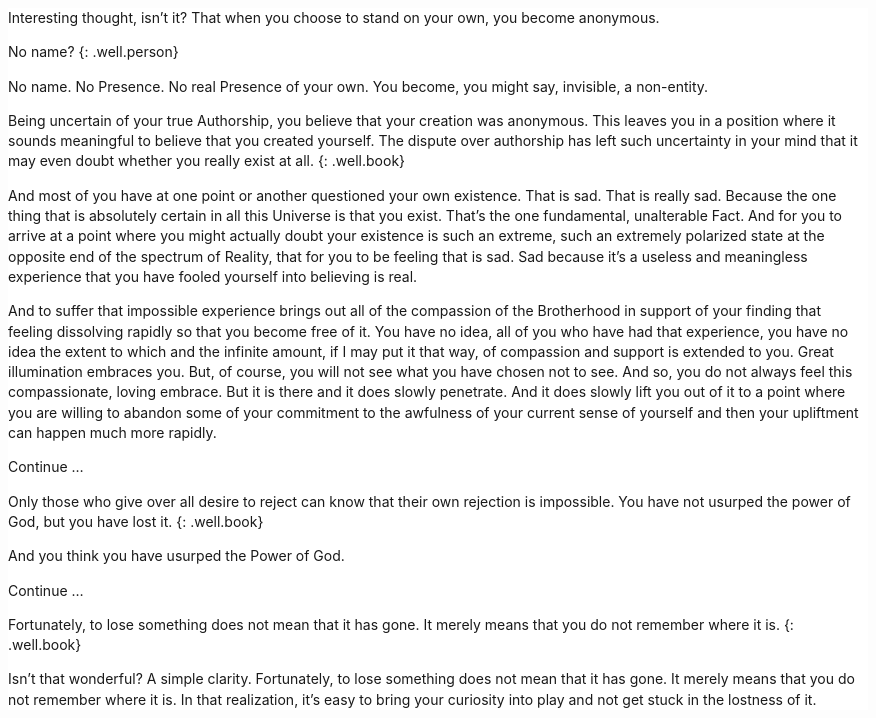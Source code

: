 Interesting thought, isn&rsquo;t it? That when you choose to stand on
your own, you become anonymous.

No name?
{: .well.person}

No name. No Presence. No real Presence of your own. You become, you
might say, invisible, a non-entity.

Being uncertain of your true Authorship, you believe that your creation
was anonymous. This leaves you in a position where it sounds meaningful
to believe that you created yourself. The dispute over authorship has
left such uncertainty in your mind that it may even doubt whether you
really exist at all.
{: .well.book}

And most of you have at one point or another questioned your own
existence. That is sad. That is really sad. Because the one thing that
is absolutely certain in all this Universe is that you exist.
That&rsquo;s the one fundamental, unalterable Fact. And for you to
arrive at a point where you might actually doubt your existence is such
an extreme, such an extremely polarized state at the opposite end of the
spectrum of Reality, that for you to be feeling that is sad. Sad because
it&rsquo;s a useless and meaningless experience that you have fooled
yourself into believing is real.

And to suffer that impossible experience brings out all of the
compassion of the Brotherhood in support of your finding that feeling
dissolving rapidly so that you become free of it. You have no idea, all
of you who have had that experience, you have no idea the extent to
which and the infinite amount, if I may put it that way, of compassion
and support is extended to you. Great illumination embraces you. But, of
course, you will not see what you have chosen not to see. And so, you do
not always feel this compassionate, loving embrace. But it is there and
it does slowly penetrate. And it does slowly lift you out of it to a
point where you are willing to abandon some of your commitment to the
awfulness of your current sense of yourself and then your upliftment can
happen much more rapidly.

Continue &hellip;

Only those who give over all desire to reject can know that their own
rejection is impossible. You have not usurped the power of God, but you
have lost it.
{: .well.book}

And you think you have usurped the Power of God.

Continue &hellip;

Fortunately, to lose something does not mean that it has gone. It merely
means that you do not remember where it is.
{: .well.book}

Isn&rsquo;t that wonderful? A simple clarity. Fortunately, to lose
something does not mean that it has gone. It merely means that you do
not remember where it is. In that realization, it&rsquo;s easy to bring
your curiosity into play and not get stuck in the lostness of it.
